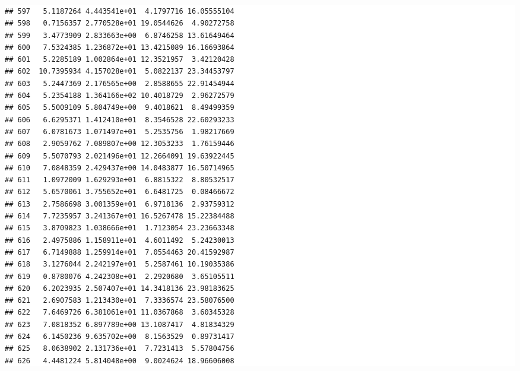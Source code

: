     ## 597   5.1187264 4.443541e+01  4.1797716 16.05555104
    ## 598   0.7156357 2.770528e+01 19.0544626  4.90272758
    ## 599   3.4773909 2.833663e+00  6.8746258 13.61649464
    ## 600   7.5324385 1.236872e+01 13.4215089 16.16693864
    ## 601   5.2285189 1.002864e+01 12.3521957  3.42120428
    ## 602  10.7395934 4.157028e+01  5.0822137 23.34453797
    ## 603   5.2447369 2.176565e+00  2.8588655 22.91454944
    ## 604   5.2354188 1.364166e+02 10.4018729  2.96272579
    ## 605   5.5009109 5.804749e+00  9.4018621  8.49499359
    ## 606   6.6295371 1.412410e+01  8.3546528 22.60293233
    ## 607   6.0781673 1.071497e+01  5.2535756  1.98217669
    ## 608   2.9059762 7.089807e+00 12.3053233  1.76159446
    ## 609   5.5070793 2.021496e+01 12.2664091 19.63922445
    ## 610   7.0848359 2.429437e+00 14.0483877 16.50714965
    ## 611   1.0972009 1.629293e+01  6.8815322  8.80532517
    ## 612   5.6570061 3.755652e+01  6.6481725  0.08466672
    ## 613   2.7586698 3.001359e+01  6.9718136  2.93759312
    ## 614   7.7235957 3.241367e+01 16.5267478 15.22384488
    ## 615   3.8709823 1.038666e+01  1.7123054 23.23663348
    ## 616   2.4975886 1.158911e+01  4.6011492  5.24230013
    ## 617   6.7149888 1.259914e+01  7.0554463 20.41592987
    ## 618   3.1276044 2.242197e+01  5.2587461 10.19035386
    ## 619   0.8780076 4.242308e+01  2.2920680  3.65105511
    ## 620   6.2023935 2.507407e+01 14.3418136 23.98183625
    ## 621   2.6907583 1.213430e+01  7.3336574 23.58076500
    ## 622   7.6469726 6.381061e+01 11.0367868  3.60345328
    ## 623   7.0818352 6.897789e+00 13.1087417  4.81834329
    ## 624   6.1450236 9.635702e+00  8.1563529  0.89731417
    ## 625   8.0638902 2.131736e+01  7.7231413  5.57804756
    ## 626   4.4481224 5.814048e+00  9.0024624 18.96606008